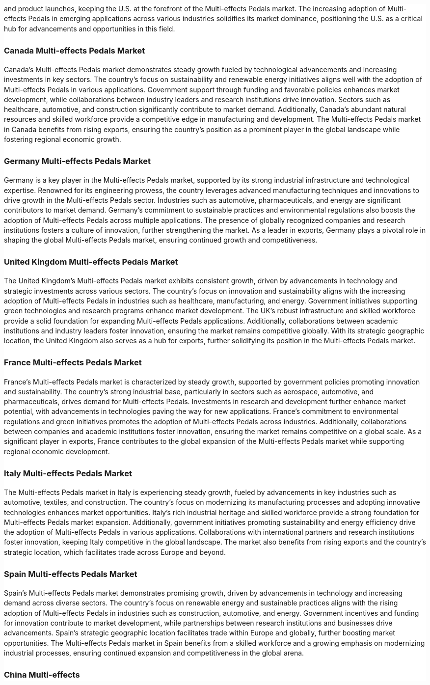 and product launches, keeping the U.S. at the forefront of the Multi-effects Pedals market. The increasing adoption of Multi-effects Pedals in emerging applications across various industries solidifies its market dominance, positioning the U.S. as a critical hub for advancements and opportunities in this field.</p><h3>Canada Multi-effects Pedals Market</h3><p>Canada&rsquo;s Multi-effects Pedals market demonstrates steady growth fueled by technological advancements and increasing investments in key sectors. The country&rsquo;s focus on sustainability and renewable energy initiatives aligns well with the adoption of Multi-effects Pedals in various applications. Government support through funding and favorable policies enhances market development, while collaborations between industry leaders and research institutions drive innovation. Sectors such as healthcare, automotive, and construction significantly contribute to market demand. Additionally, Canada&rsquo;s abundant natural resources and skilled workforce provide a competitive edge in manufacturing and development. The Multi-effects Pedals market in Canada benefits from rising exports, ensuring the country&rsquo;s position as a prominent player in the global landscape while fostering regional economic growth.</p><h3>Germany Multi-effects Pedals Market</h3><p>Germany is a key player in the Multi-effects Pedals market, supported by its strong industrial infrastructure and technological expertise. Renowned for its engineering prowess, the country leverages advanced manufacturing techniques and innovations to drive growth in the Multi-effects Pedals sector. Industries such as automotive, pharmaceuticals, and energy are significant contributors to market demand. Germany&rsquo;s commitment to sustainable practices and environmental regulations also boosts the adoption of Multi-effects Pedals across multiple applications. The presence of globally recognized companies and research institutions fosters a culture of innovation, further strengthening the market. As a leader in exports, Germany plays a pivotal role in shaping the global Multi-effects Pedals market, ensuring continued growth and competitiveness.</p><h3>United Kingdom Multi-effects Pedals Market</h3><p>The United Kingdom&rsquo;s Multi-effects Pedals market exhibits consistent growth, driven by advancements in technology and strategic investments across various sectors. The country&rsquo;s focus on innovation and sustainability aligns with the increasing adoption of Multi-effects Pedals in industries such as healthcare, manufacturing, and energy. Government initiatives supporting green technologies and research programs enhance market development. The UK&rsquo;s robust infrastructure and skilled workforce provide a solid foundation for expanding Multi-effects Pedals applications. Additionally, collaborations between academic institutions and industry leaders foster innovation, ensuring the market remains competitive globally. With its strategic geographic location, the United Kingdom also serves as a hub for exports, further solidifying its position in the Multi-effects Pedals market.</p><h3>France Multi-effects Pedals Market</h3><p>France&rsquo;s Multi-effects Pedals market is characterized by steady growth, supported by government policies promoting innovation and sustainability. The country&rsquo;s strong industrial base, particularly in sectors such as aerospace, automotive, and pharmaceuticals, drives demand for Multi-effects Pedals. Investments in research and development further enhance market potential, with advancements in technologies paving the way for new applications. France&rsquo;s commitment to environmental regulations and green initiatives promotes the adoption of Multi-effects Pedals across industries. Additionally, collaborations between companies and academic institutions foster innovation, ensuring the market remains competitive on a global scale. As a significant player in exports, France contributes to the global expansion of the Multi-effects Pedals market while supporting regional economic development.</p><h3>Italy Multi-effects Pedals Market</h3><p>The Multi-effects Pedals market in Italy is experiencing steady growth, fueled by advancements in key industries such as automotive, textiles, and construction. The country&rsquo;s focus on modernizing its manufacturing processes and adopting innovative technologies enhances market opportunities. Italy&rsquo;s rich industrial heritage and skilled workforce provide a strong foundation for Multi-effects Pedals market expansion. Additionally, government initiatives promoting sustainability and energy efficiency drive the adoption of Multi-effects Pedals in various applications. Collaborations with international partners and research institutions foster innovation, keeping Italy competitive in the global landscape. The market also benefits from rising exports and the country&rsquo;s strategic location, which facilitates trade across Europe and beyond.</p><h3>Spain Multi-effects Pedals Market</h3><p>Spain&rsquo;s Multi-effects Pedals market demonstrates promising growth, driven by advancements in technology and increasing demand across diverse sectors. The country&rsquo;s focus on renewable energy and sustainable practices aligns with the rising adoption of Multi-effects Pedals in industries such as construction, automotive, and energy. Government incentives and funding for innovation contribute to market development, while partnerships between research institutions and businesses drive advancements. Spain&rsquo;s strategic geographic location facilitates trade within Europe and globally, further boosting market opportunities. The Multi-effects Pedals market in Spain benefits from a skilled workforce and a growing emphasis on modernizing industrial processes, ensuring continued expansion and competitiveness in the global arena.</p><h3>China Multi-effects